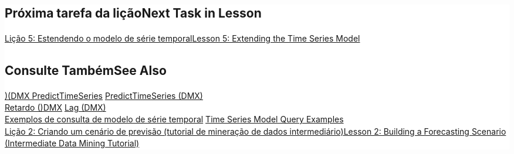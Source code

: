 ## <a name="next-task-in-lesson"></a><span data-ttu-id="12677-151">Próxima tarefa da lição</span><span class="sxs-lookup"><span data-stu-id="12677-151">Next Task in Lesson</span></span>  
 [<span data-ttu-id="12677-152">Lição 5: Estendendo o modelo de série temporal</span><span class="sxs-lookup"><span data-stu-id="12677-152">Lesson 5: Extending the Time Series Model</span></span>](../../2014/tutorials/lesson-5-extending-the-time-series-model.md)  
  
## <a name="see-also"></a><span data-ttu-id="12677-153">Consulte Também</span><span class="sxs-lookup"><span data-stu-id="12677-153">See Also</span></span>  
 <span data-ttu-id="12677-154">[&#41;&#40;DMX PredictTimeSeries](/sql/dmx/predicttimeseries-dmx) </span><span class="sxs-lookup"><span data-stu-id="12677-154">[PredictTimeSeries &#40;DMX&#41;](/sql/dmx/predicttimeseries-dmx) </span></span>  
 <span data-ttu-id="12677-155">[Retardo &#40;&#41;DMX](/sql/dmx/lag-dmx) </span><span class="sxs-lookup"><span data-stu-id="12677-155">[Lag &#40;DMX&#41;](/sql/dmx/lag-dmx) </span></span>  
 <span data-ttu-id="12677-156">[Exemplos de consulta de modelo de série temporal](../../2014/analysis-services/data-mining/time-series-model-query-examples.md) </span><span class="sxs-lookup"><span data-stu-id="12677-156">[Time Series Model Query Examples](../../2014/analysis-services/data-mining/time-series-model-query-examples.md) </span></span>  
 [<span data-ttu-id="12677-157">Lição 2: Criando um cenário de previsão &#40;tutorial de mineração de dados intermediário&#41;</span><span class="sxs-lookup"><span data-stu-id="12677-157">Lesson 2: Building a Forecasting Scenario &#40;Intermediate Data Mining Tutorial&#41;</span></span>](../../2014/tutorials/lesson-2-building-a-forecasting-scenario-intermediate-data-mining-tutorial.md)  
  
  
